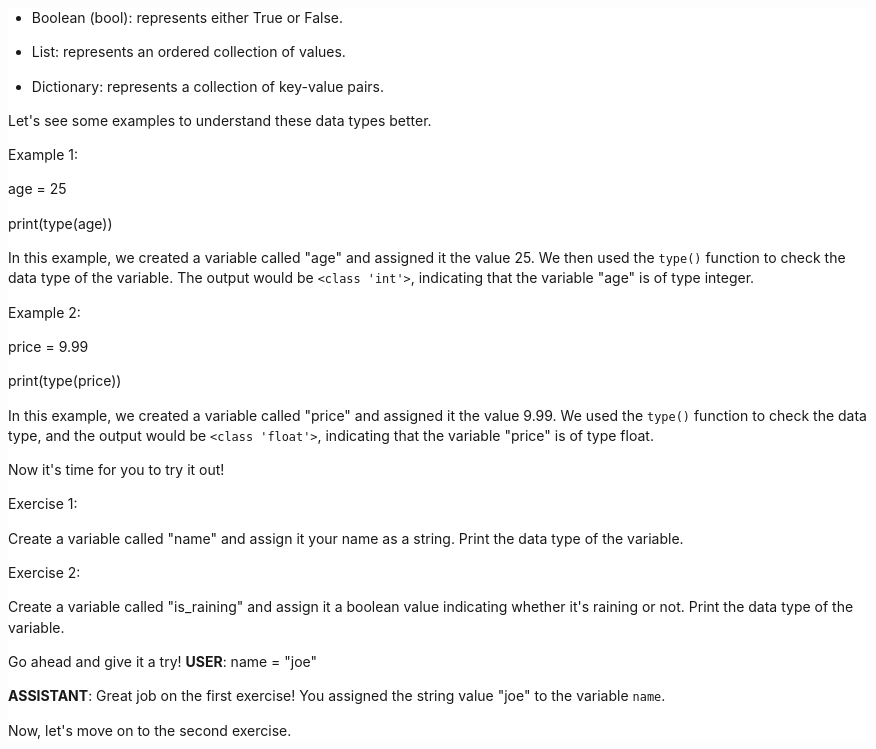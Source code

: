 - Boolean (bool): represents either True or False.

- List: represents an ordered collection of values.

- Dictionary: represents a collection of key-value pairs.



Let's see some examples to understand these data types better.



Example 1:

age = 25

print(type(age))



In this example, we created a variable called "age" and assigned it the value 25. We then used the `type()` function to check the data type of the variable. The output would be `<class 'int'>`, indicating that the variable "age" is of type integer.



Example 2:

price = 9.99

print(type(price))



In this example, we created a variable called "price" and assigned it the value 9.99. We used the `type()` function to check the data type, and the output would be `<class 'float'>`, indicating that the variable "price" is of type float.



Now it's time for you to try it out!



Exercise 1:

Create a variable called "name" and assign it your name as a string. Print the data type of the variable.



Exercise 2:

Create a variable called "is_raining" and assign it a boolean value indicating whether it's raining or not. Print the data type of the variable.



Go ahead and give it a try!
**USER**: name = "joe"


**ASSISTANT**: Great job on the first exercise! You assigned the string value "joe" to the variable `name`.



Now, let's move on to the second exercise.

